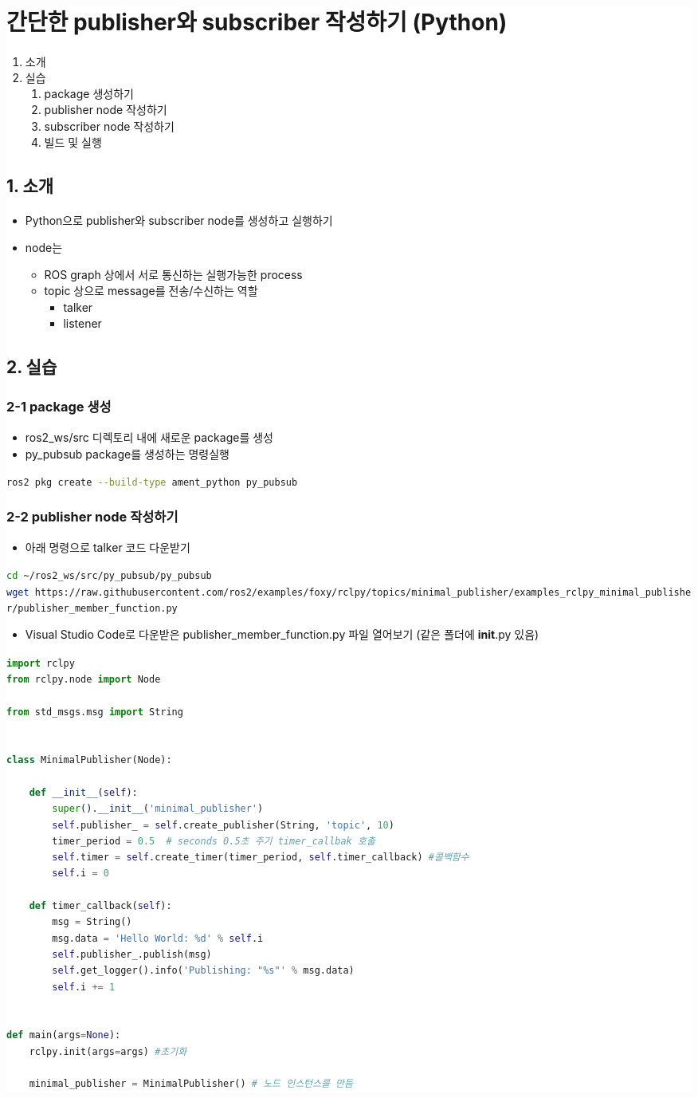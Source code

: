 # 간단한 publisher와 subscriber 작성하기 (Python)
1. 소개
2. 실습
   1. package 생성하기
   2. publisher node 작성하기
   3. subscriber node 작성하기
   4. 빌드 및 실행
## 1. 소개
* Python으로  publisher와 subscriber node를 생성하고 실행하기

* node는
  * ROS graph 상에서 서로 통신하는 실행가능한 process
  * topic 상으로 message를 전송/수신하는 역할
    * talker
    * listener

## 2. 실습
### 2-1 package 생성
* ros2_ws/src 디렉토리 내에 새로운 package를 생성
* py_pubsub package를 생성하는 명령실행
```bash
ros2 pkg create --build-type ament_python py_pubsub
```

### 2-2 publisher node 작성하기
* 아래 명령으로 talker 코드 다운받기
```bash
cd ~/ros2_ws/src/py_pubsub/py_pubsub
wget https://raw.githubusercontent.com/ros2/examples/foxy/rclpy/topics/minimal_publisher/examples_rclpy_minimal_publisher/publisher_member_function.py
```

* Visual Studio Code로 다운받은 publisher_member_function.py 파일 열어보기 (같은 폴더에 __init__.py 있음)
```python
import rclpy
from rclpy.node import Node

from std_msgs.msg import String


class MinimalPublisher(Node):

    def __init__(self):
        super().__init__('minimal_publisher')
        self.publisher_ = self.create_publisher(String, 'topic', 10) 
        timer_period = 0.5  # seconds 0.5초 주기 timer_callbak 호출
        self.timer = self.create_timer(timer_period, self.timer_callback) #콜백함수
        self.i = 0

    def timer_callback(self):
        msg = String()
        msg.data = 'Hello World: %d' % self.i
        self.publisher_.publish(msg)
        self.get_logger().info('Publishing: "%s"' % msg.data)
        self.i += 1


def main(args=None):
    rclpy.init(args=args) #초기화

    minimal_publisher = MinimalPublisher() # 노드 인스턴스를 만듬
```